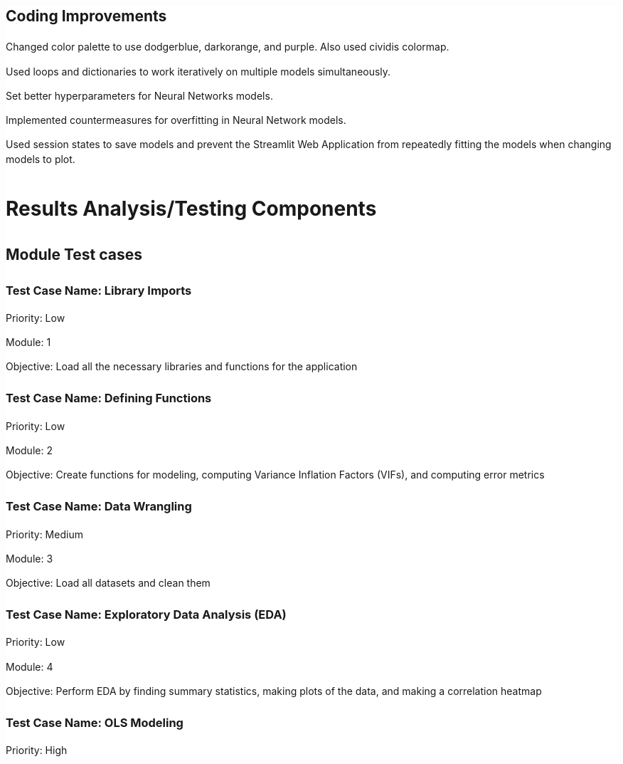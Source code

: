## Coding Improvements

Changed color palette to use dodgerblue, darkorange, and purple. Also used cividis colormap.

Used loops and dictionaries to work iteratively on multiple models simultaneously.

Set better hyperparameters for Neural Networks models.

Implemented countermeasures for overfitting in Neural Network models.

Used session states to save models and prevent the Streamlit Web Application from repeatedly fitting the models when changing models to plot.

# Results Analysis/Testing Components

## Module Test cases

### Test Case Name: Library Imports

Priority: Low

Module: 1

Objective: Load all the necessary libraries and functions for the application

### Test Case Name: Defining Functions

Priority: Low

Module: 2

Objective: Create functions for modeling, computing Variance Inflation Factors (VIFs), and computing error metrics

### Test Case Name: Data Wrangling

Priority: Medium

Module: 3

Objective: Load all datasets and clean them

### Test Case Name: Exploratory Data Analysis (EDA)

Priority: Low

Module: 4

Objective: Perform EDA by finding summary statistics, making plots of the data, and making a correlation heatmap

### Test Case Name: OLS Modeling

Priority: High
